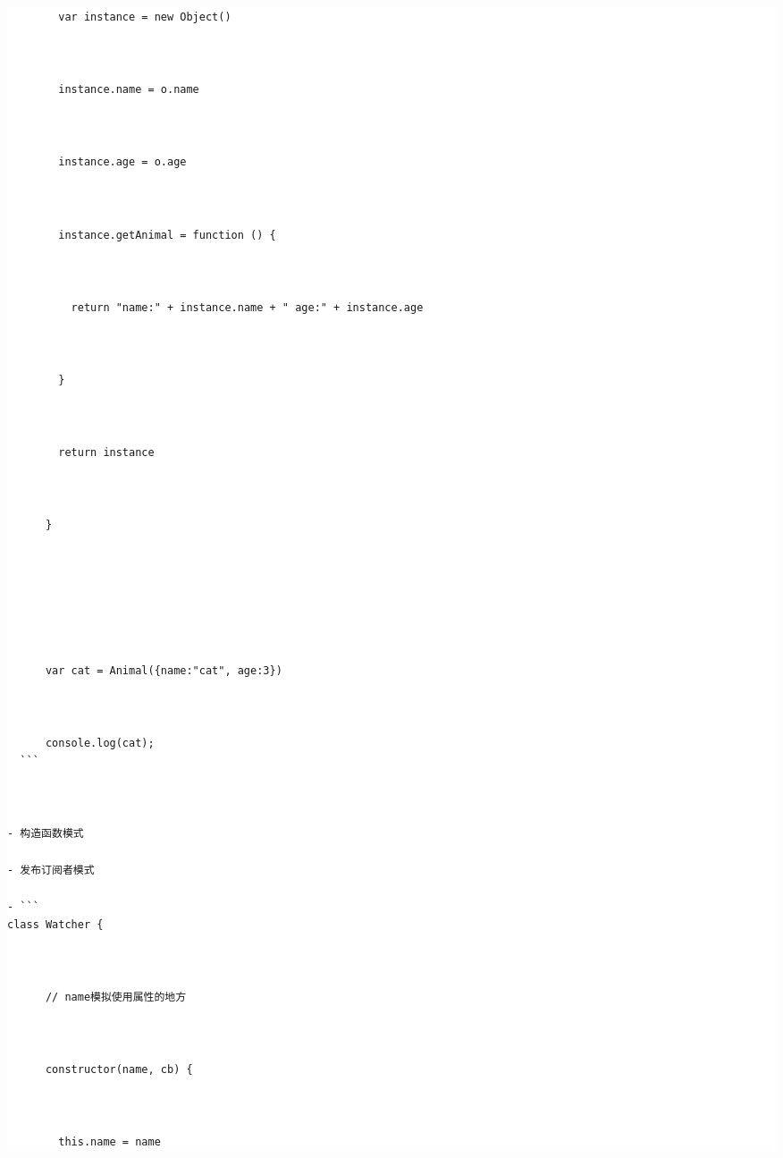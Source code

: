   ```
          var instance = new Object()
    
    
    
          instance.name = o.name
    
    
    
          instance.age = o.age
    
    
    
          instance.getAnimal = function () {
    
    
    
            return "name:" + instance.name + " age:" + instance.age
    
    
    
          }
    
    
    
          return instance
    
    
    
        }
    
    
    
     
    
    
    
        var cat = Animal({name:"cat", age:3})
    
    
    
        console.log(cat);
    ```

     

- 构造函数模式

- 发布订阅者模式

- ```
  class Watcher {
  
  
  
        // name模拟使用属性的地方
  
  
  
        constructor(name, cb) {
  
  
  
          this.name = name
  ```